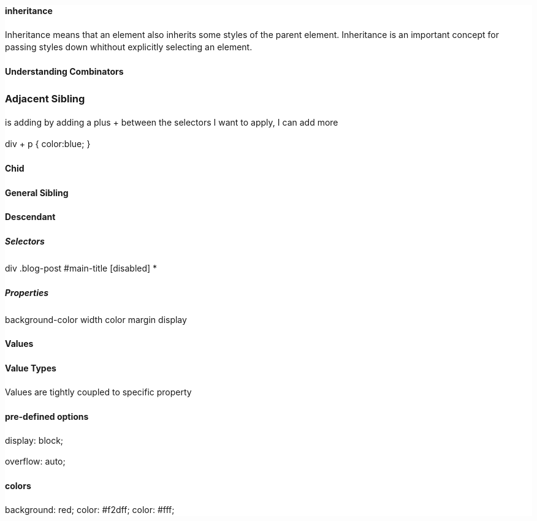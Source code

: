 #### inheritance 

Inheritance means that an element also inherits some styles of the parent element. 
Inheritance is an important concept for passing styles down whithout explicitly selecting an element.

#### Understanding Combinators 

### Adjacent Sibling 
is adding by adding a plus + between the selectors I want to apply, I can add more 


div + p {
    color:blue;
}




#### Chid
#### General Sibling
#### Descendant

##### Selectors 

div
.blog-post
#main-title
[disabled]
*

##### Properties 
background-color
width
color
margin
display

#### Values


#### Value Types 

Values are tightly coupled to specific property

#### pre-defined options 

display: block;

overflow: auto;

#### colors

background: red;
color: #f2dff;
color: #fff;
